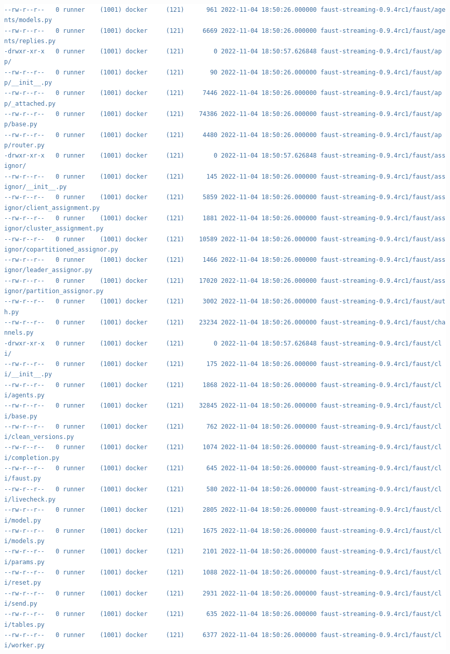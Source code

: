 ```diff
--rw-r--r--   0 runner    (1001) docker     (121)      961 2022-11-04 18:50:26.000000 faust-streaming-0.9.4rc1/faust/agents/models.py
--rw-r--r--   0 runner    (1001) docker     (121)     6669 2022-11-04 18:50:26.000000 faust-streaming-0.9.4rc1/faust/agents/replies.py
-drwxr-xr-x   0 runner    (1001) docker     (121)        0 2022-11-04 18:50:57.626848 faust-streaming-0.9.4rc1/faust/app/
--rw-r--r--   0 runner    (1001) docker     (121)       90 2022-11-04 18:50:26.000000 faust-streaming-0.9.4rc1/faust/app/__init__.py
--rw-r--r--   0 runner    (1001) docker     (121)     7446 2022-11-04 18:50:26.000000 faust-streaming-0.9.4rc1/faust/app/_attached.py
--rw-r--r--   0 runner    (1001) docker     (121)    74386 2022-11-04 18:50:26.000000 faust-streaming-0.9.4rc1/faust/app/base.py
--rw-r--r--   0 runner    (1001) docker     (121)     4480 2022-11-04 18:50:26.000000 faust-streaming-0.9.4rc1/faust/app/router.py
-drwxr-xr-x   0 runner    (1001) docker     (121)        0 2022-11-04 18:50:57.626848 faust-streaming-0.9.4rc1/faust/assignor/
--rw-r--r--   0 runner    (1001) docker     (121)      145 2022-11-04 18:50:26.000000 faust-streaming-0.9.4rc1/faust/assignor/__init__.py
--rw-r--r--   0 runner    (1001) docker     (121)     5859 2022-11-04 18:50:26.000000 faust-streaming-0.9.4rc1/faust/assignor/client_assignment.py
--rw-r--r--   0 runner    (1001) docker     (121)     1881 2022-11-04 18:50:26.000000 faust-streaming-0.9.4rc1/faust/assignor/cluster_assignment.py
--rw-r--r--   0 runner    (1001) docker     (121)    10589 2022-11-04 18:50:26.000000 faust-streaming-0.9.4rc1/faust/assignor/copartitioned_assignor.py
--rw-r--r--   0 runner    (1001) docker     (121)     1466 2022-11-04 18:50:26.000000 faust-streaming-0.9.4rc1/faust/assignor/leader_assignor.py
--rw-r--r--   0 runner    (1001) docker     (121)    17020 2022-11-04 18:50:26.000000 faust-streaming-0.9.4rc1/faust/assignor/partition_assignor.py
--rw-r--r--   0 runner    (1001) docker     (121)     3002 2022-11-04 18:50:26.000000 faust-streaming-0.9.4rc1/faust/auth.py
--rw-r--r--   0 runner    (1001) docker     (121)    23234 2022-11-04 18:50:26.000000 faust-streaming-0.9.4rc1/faust/channels.py
-drwxr-xr-x   0 runner    (1001) docker     (121)        0 2022-11-04 18:50:57.626848 faust-streaming-0.9.4rc1/faust/cli/
--rw-r--r--   0 runner    (1001) docker     (121)      175 2022-11-04 18:50:26.000000 faust-streaming-0.9.4rc1/faust/cli/__init__.py
--rw-r--r--   0 runner    (1001) docker     (121)     1868 2022-11-04 18:50:26.000000 faust-streaming-0.9.4rc1/faust/cli/agents.py
--rw-r--r--   0 runner    (1001) docker     (121)    32845 2022-11-04 18:50:26.000000 faust-streaming-0.9.4rc1/faust/cli/base.py
--rw-r--r--   0 runner    (1001) docker     (121)      762 2022-11-04 18:50:26.000000 faust-streaming-0.9.4rc1/faust/cli/clean_versions.py
--rw-r--r--   0 runner    (1001) docker     (121)     1074 2022-11-04 18:50:26.000000 faust-streaming-0.9.4rc1/faust/cli/completion.py
--rw-r--r--   0 runner    (1001) docker     (121)      645 2022-11-04 18:50:26.000000 faust-streaming-0.9.4rc1/faust/cli/faust.py
--rw-r--r--   0 runner    (1001) docker     (121)      580 2022-11-04 18:50:26.000000 faust-streaming-0.9.4rc1/faust/cli/livecheck.py
--rw-r--r--   0 runner    (1001) docker     (121)     2805 2022-11-04 18:50:26.000000 faust-streaming-0.9.4rc1/faust/cli/model.py
--rw-r--r--   0 runner    (1001) docker     (121)     1675 2022-11-04 18:50:26.000000 faust-streaming-0.9.4rc1/faust/cli/models.py
--rw-r--r--   0 runner    (1001) docker     (121)     2101 2022-11-04 18:50:26.000000 faust-streaming-0.9.4rc1/faust/cli/params.py
--rw-r--r--   0 runner    (1001) docker     (121)     1088 2022-11-04 18:50:26.000000 faust-streaming-0.9.4rc1/faust/cli/reset.py
--rw-r--r--   0 runner    (1001) docker     (121)     2931 2022-11-04 18:50:26.000000 faust-streaming-0.9.4rc1/faust/cli/send.py
--rw-r--r--   0 runner    (1001) docker     (121)      635 2022-11-04 18:50:26.000000 faust-streaming-0.9.4rc1/faust/cli/tables.py
--rw-r--r--   0 runner    (1001) docker     (121)     6377 2022-11-04 18:50:26.000000 faust-streaming-0.9.4rc1/faust/cli/worker.py
```